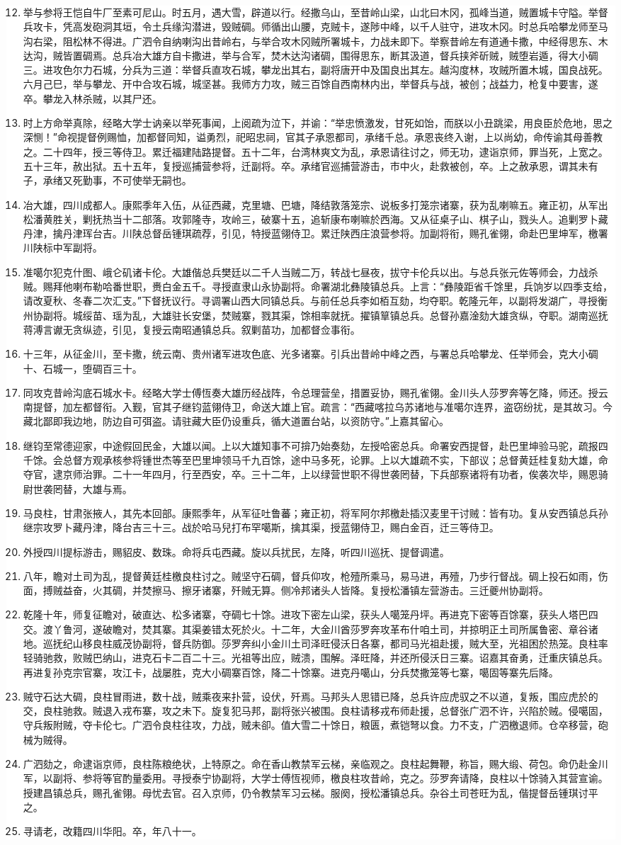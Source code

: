 12. <span id="列传九十八-12"></span>
举与参将王恺自牛厂至素可尼山。时五月，遇大雪，辟道以行。经撒乌山，至昔岭山梁，山北曰木冈，孤峰当道，贼置城卡守隘。举督兵攻卡，凭高发砲洞其垣，令土兵缘沟潜进，毁贼碉。师循出山腰，克贼卡，遂陟中峰，以千人驻守，进攻木冈。时总兵哈攀龙师至马沟右梁，阻松林不得进。广泗令自纳喇沟出昔岭右，与举合攻木冈贼所署城卡，力战未即下。举察昔岭左有道通卡撒，中经得思东、木达沟，贼皆置碉焉。总兵冶大雄方自卡撒进，举与合军，焚木达沟诸碉，围得思东，断其汲道，督兵挟斧斫贼，贼堕岩遁，得大小碉三。进攻色尔力石城，分兵为三道：举督兵直攻石城，攀龙出其右，副将唐开中及国良出其左。越沟度林，攻贼所置木城，国良战死。六月己巳，举与攀龙、开中合攻石城，城坚甚。我师方力攻，贼三百馀自西南林内出，举督兵与战，被创；战益力，枪复中要害，遂卒。攀龙入林杀贼，以其尸还。

13. <span id="列传九十八-13"></span>
时上方命举真除，经略大学士讷亲以举死事闻，上阅疏为泣下，并谕：“举忠愤激发，甘死如饴，而朕以小丑跳梁，用良臣於危地，思之深恻！”命视提督例赐恤，加都督同知，谥勇烈，祀昭忠祠，官其子承恩都司，承绪千总。承恩丧终入谢，上以尚幼，命传谕其母善教之。二十四年，授三等侍卫。累迁福建陆路提督。五十二年，台湾林爽文为乱，承恩请往讨之，师无功，逮诣京师，罪当死，上宽之。五十三年，赦出狱。五十五年，复授巡捕营参将，迁副将。卒。承绪官巡捕营游击，市中火，赴救被创，卒。上之赦承恩，谓其未有子，承绪又死勤事，不可使举无嗣也。

14. <span id="列传九十八-14"></span>
冶大雄，四川成都人。康熙季年入伍，从征西藏，克里塘、巴塘，降结敦落笼宗、说板多打笼宗诸寨，获为乱喇嘛五。雍正初，从军出松潘黄胜关，剿抚热当十二部落。攻郭隆寺，攻岭三，破寨十五，追斩康布喇嘛於西海。又从征桌子山、棋子山，戮头人。追剿罗卜藏丹津，擒丹津珲台吉。川陕总督岳锺琪疏荐，引见，特授蓝翎侍卫。累迁陕西庄浪营参将。加副将衔，赐孔雀翎，命赴巴里坤军，檄署川陕标中军副将。

15. <span id="列传九十八-15"></span>
准噶尔犯克什图、峨仑矶诸卡伦。大雄偕总兵樊廷以二千人当贼二万，转战七昼夜，拔守卡伦兵以出。与总兵张元佐等师会，力战杀贼。赐拜他喇布勒哈番世职，赉白金五千。寻授直隶山永协副将。命署湖北彝陵镇总兵。上言：“彝陵距省千馀里，兵饷岁以四季支给，请改夏秋、冬春二次汇支。”下督抚议行。寻调署山西大同镇总兵。与前任总兵李如栢互劾，均夺职。乾隆元年，以副将发湖广，寻授衡州协副将。城绥苗、瑶为乱，大雄驻长安堡，焚贼寨，戮其渠，馀相率就抚。擢镇筸镇总兵。总督孙嘉淦劾大雄贪纵，夺职。湖南巡抚蒋溥言谳无贪纵迹，引见，复授云南昭通镇总兵。叙剿苗功，加都督佥事衔。

16. <span id="列传九十八-16"></span>
十三年，从征金川，至卡撒，统云南、贵州诸军进攻色底、光多诸寨。引兵出昔岭中峰之西，与署总兵哈攀龙、任举师会，克大小碉十、石城一，堕碉百三十。

17. <span id="列传九十八-17"></span>
同攻克昔岭沟底石城水卡。经略大学士傅恆奏大雄历经战阵，令总理营垒，措置妥协，赐孔雀翎。金川头人莎罗奔等乞降，师还。授云南提督，加左都督衔。入觐，官其子继钧蓝翎侍卫，命送大雄上官。疏言：“西藏喀拉乌苏诸地与准噶尔连界，盗窃纷扰，是其故习。今藏北鄙即我边地，防边自可弭盗。请驻藏大臣仍设重兵，循大道置台站，以资防守。”上嘉其留心。

18. <span id="列传九十八-18"></span>
继钧至常德迎家，中途假回民金，大雄以闻。上以大雄知事不可揜乃始奏劾，左授哈密总兵。命署安西提督，赴巴里坤验马驼，疏报四千馀。会总督方观承核参将锺世杰等至巴里坤领马千九百馀，途中马多死，论罪。上以大雄疏不实，下部议；总督黄廷桂复劾大雄，命夺官，逮京师治罪。二十一年四月，行至西安，卒。三十二年，上以绿营世职不得世袭罔替，下兵部察诸将有功者，俟袭次毕，赐恩骑尉世袭罔替，大雄与焉。

19. <span id="列传九十八-19"></span>
马良柱，甘肃张掖人，其先本回部。康熙季年，从军征吐鲁蕃；雍正初，将军阿尔邦檄赴插汉麦里干讨贼：皆有功。复从安西镇总兵孙继宗攻罗卜藏丹津，降台吉三十三。战於哈马兒打布罕噶斯，擒其渠，授蓝翎侍卫，赐白金百，迁三等侍卫。

20. <span id="列传九十八-20"></span>
外授四川提标游击，赐貂皮、数珠。命将兵屯西藏。旋以兵扰民，左降，听四川巡抚、提督调遣。

21. <span id="列传九十八-21"></span>
八年，瞻对土司为乱，提督黄廷桂檄良柱讨之。贼坚守石碉，督兵仰攻，枪殪所乘马，易马进，再殪，乃步行督战。碉上投石如雨，伤面，搏贼益奋，火其碉，并焚擦马、擦牙诸寨，歼贼无算。侧冷邦诸头人皆降。复授松潘镇左营游击。三迁夔州协副将。

22. <span id="列传九十八-22"></span>
乾隆十年，师复征瞻对，破直达、松多诸寨，夺碉七十馀。进攻下密左山梁，获头人噶笼丹坪。再进克下密等百馀寨，获头人塔巴四交。渡丫鲁河，遂破瞻对，焚其寨。其渠姜错太死於火。十二年，大金川酋莎罗奔攻革布什咱土司，并掠明正土司所属鲁密、章谷诸地。巡抚纪山移良柱威茂协副将，督兵防御。莎罗奔纠小金川土司泽旺侵沃日各寨，都司马光祖赴援，贼大至，光祖困於热笼。良柱率轻骑驰救，败贼巴纳山，进克石卡二百二十三。光祖等出应，贼溃，围解。泽旺降，并还所侵沃日三寨。诏嘉其奋勇，迁重庆镇总兵。再进复孙克宗官寨，攻江卡，战屡胜，克大小碉寨百馀，降二十馀寨。进克丹噶山，分兵焚撒笼等七寨，噶固等寨先后降。

23. <span id="列传九十八-23"></span>
贼守石达大碉，良柱冒雨进，数十战，贼乘夜来扑营，设伏，歼焉。马邦头人思错已降，总兵许应虎驭之不以道，复叛，围应虎於的交，良柱驰救。贼退入戎布寨，攻之未下。旋复犯马邦，副将张兴被围。良柱请移戎布师赴援，总督张广泗不许，兴陷於贼。侵噶固，守兵叛附贼，夺卡伦七。广泗令良柱往攻，力战，贼未卻。值大雪二十馀日，粮匮，煮铠弩以食。力不支，广泗檄退师。仓卒移营，砲械为贼得。

24. <span id="列传九十八-24"></span>
广泗劾之，命逮诣京师，良柱陈粮绝状，上特原之。命在香山教禁军云梯，亲临观之。良柱起舞鞭，称旨，赐大缎、荷包。命仍赴金川军，以副将、参将等官酌量委用。寻授泰宁协副将，大学士傅恆视师，檄良柱攻昔岭，克之。莎罗奔请降，良柱以十馀骑入其营宣谕。授建昌镇总兵，赐孔雀翎。母忧去官。召入京师，仍令教禁军习云梯。服阕，授松潘镇总兵。杂谷土司苍旺为乱，偕提督岳锺琪讨平之。

25. <span id="列传九十八-25"></span>
寻请老，改籍四川华阳。卒，年八十一。
